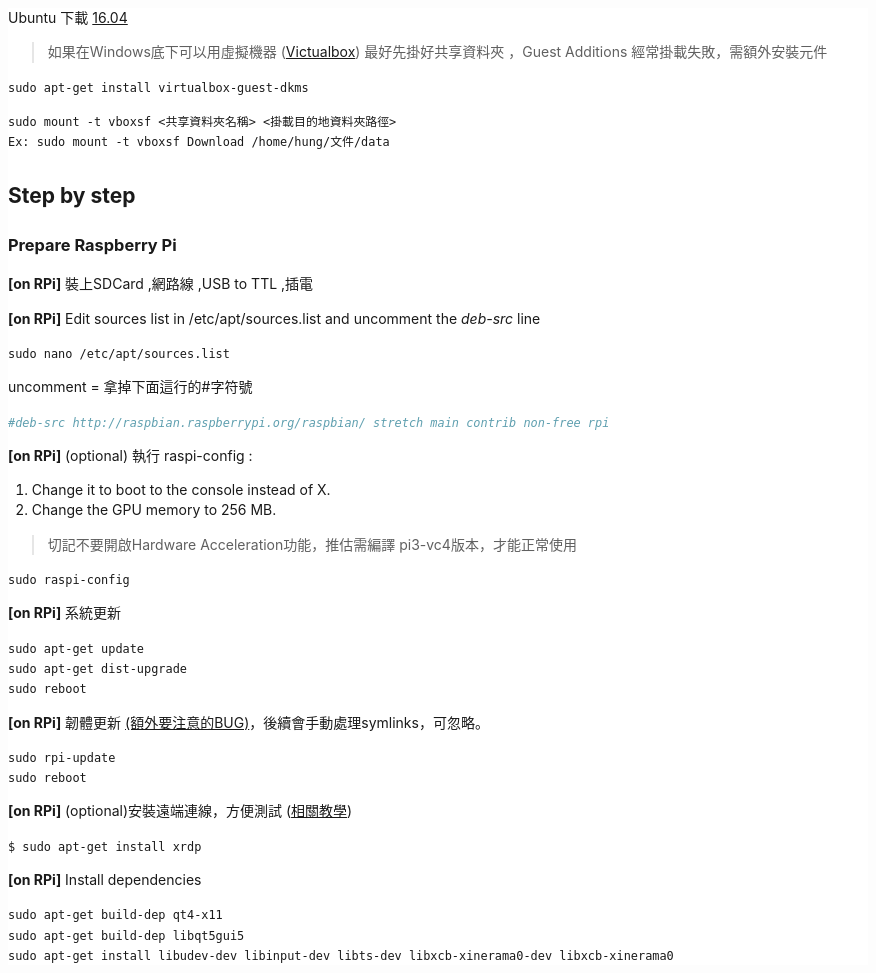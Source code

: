 Ubuntu
下載 [16.04](https://www.ubuntu-tw.org/modules/tinyd0/)

> 如果在Windows底下可以用虛擬機器 ([Victualbox](https://www.virtualbox.org/))
> 最好先掛好共享資料夾 ，Guest Additions 經常掛載失敗，需額外安裝元件
```
sudo apt-get install virtualbox-guest-dkms
```
```
sudo mount -t vboxsf <共享資料夾名稱> <掛載目的地資料夾路徑>
Ex: sudo mount -t vboxsf Download /home/hung/文件/data
```

## Step by step
### Prepare Raspberry Pi
**[on RPi]** 裝上SDCard ,網路線 ,USB to TTL ,插電

**[on RPi]** Edit sources list in /etc/apt/sources.list and uncomment the *deb-src* line
```
sudo nano /etc/apt/sources.list
```
uncomment = 拿掉下面這行的#字符號
```bash
#deb-src http://raspbian.raspberrypi.org/raspbian/ stretch main contrib non-free rpi
```

**[on RPi]** (optional) 執行 raspi-config :
1. Change it to boot to the console instead of X.
2. Change the GPU memory to 256 MB.
> 切記不要開啟Hardware Acceleration功能，推估需編譯 pi3-vc4版本，才能正常使用

```
sudo raspi-config
```
**[on RPi]** 系統更新
```
sudo apt-get update
sudo apt-get dist-upgrade
sudo reboot
```
**[on RPi]** 韌體更新 [(額外要注意的BUG)](https://bugreports.qt.io/browse/QTBUG-62216)，後續會手動處理symlinks，可忽略。
```
sudo rpi-update
sudo reboot
```
**[on RPi]** (optional)安裝遠端連線，方便測試 ([相關教學](http://atceiling.blogspot.tw/2017/03/raspberry-pi-vncteamviewrdp.html))
```
$ sudo apt-get install xrdp
```

**[on RPi]** Install dependencies
```
sudo apt-get build-dep qt4-x11
sudo apt-get build-dep libqt5gui5
sudo apt-get install libudev-dev libinput-dev libts-dev libxcb-xinerama0-dev libxcb-xinerama0
```
